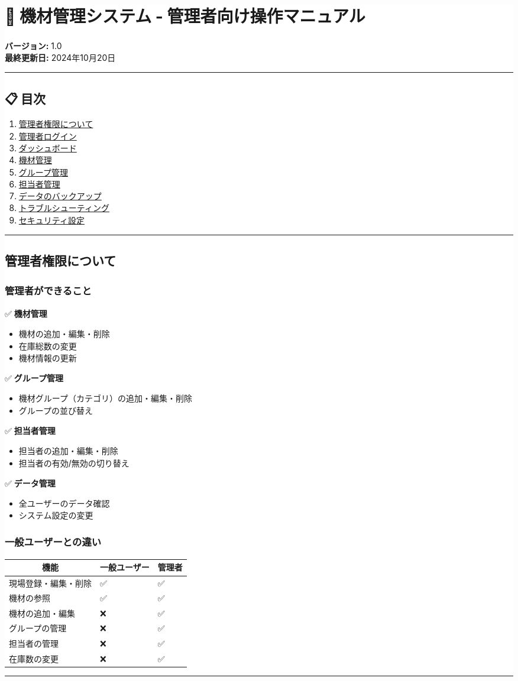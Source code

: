 # 🔐 機材管理システム - 管理者向け操作マニュアル

**バージョン:** 1.0  
**最終更新日:** 2024年10月20日

---

## 📋 目次

1. [管理者権限について](#管理者権限について)
2. [管理者ログイン](#管理者ログイン)
3. [ダッシュボード](#ダッシュボード)
4. [機材管理](#機材管理)
5. [グループ管理](#グループ管理)
6. [担当者管理](#担当者管理)
7. [データのバックアップ](#データのバックアップ)
8. [トラブルシューティング](#トラブルシューティング)
9. [セキュリティ設定](#セキュリティ設定)

---

## 管理者権限について

### 管理者ができること

✅ **機材管理**
- 機材の追加・編集・削除
- 在庫総数の変更
- 機材情報の更新

✅ **グループ管理**
- 機材グループ（カテゴリ）の追加・編集・削除
- グループの並び替え

✅ **担当者管理**
- 担当者の追加・編集・削除
- 担当者の有効/無効の切り替え

✅ **データ管理**
- 全ユーザーのデータ確認
- システム設定の変更

### 一般ユーザーとの違い

| 機能 | 一般ユーザー | 管理者 |
|------|-------------|--------|
| 現場登録・編集・削除 | ✅ | ✅ |
| 機材の参照 | ✅ | ✅ |
| 機材の追加・編集 | ❌ | ✅ |
| グループの管理 | ❌ | ✅ |
| 担当者の管理 | ❌ | ✅ |
| 在庫数の変更 | ❌ | ✅ |

---